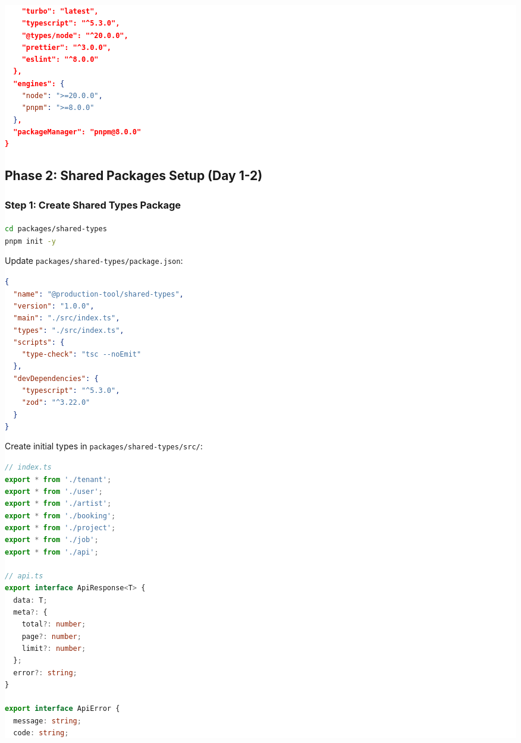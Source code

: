 ```json
    "turbo": "latest",
    "typescript": "^5.3.0",
    "@types/node": "^20.0.0",
    "prettier": "^3.0.0",
    "eslint": "^8.0.0"
  },
  "engines": {
    "node": ">=20.0.0",
    "pnpm": ">=8.0.0"
  },
  "packageManager": "pnpm@8.0.0"
}
```

## Phase 2: Shared Packages Setup (Day 1-2)

### Step 1: Create Shared Types Package
```bash
cd packages/shared-types
pnpm init -y
```

Update `packages/shared-types/package.json`:
```json
{
  "name": "@production-tool/shared-types",
  "version": "1.0.0",
  "main": "./src/index.ts",
  "types": "./src/index.ts",
  "scripts": {
    "type-check": "tsc --noEmit"
  },
  "devDependencies": {
    "typescript": "^5.3.0",
    "zod": "^3.22.0"
  }
}
```

Create initial types in `packages/shared-types/src/`:
```typescript
// index.ts
export * from './tenant';
export * from './user';
export * from './artist';
export * from './booking';
export * from './project';
export * from './job';
export * from './api';

// api.ts
export interface ApiResponse<T> {
  data: T;
  meta?: {
    total?: number;
    page?: number;
    limit?: number;
  };
  error?: string;
}

export interface ApiError {
  message: string;
  code: string;
```